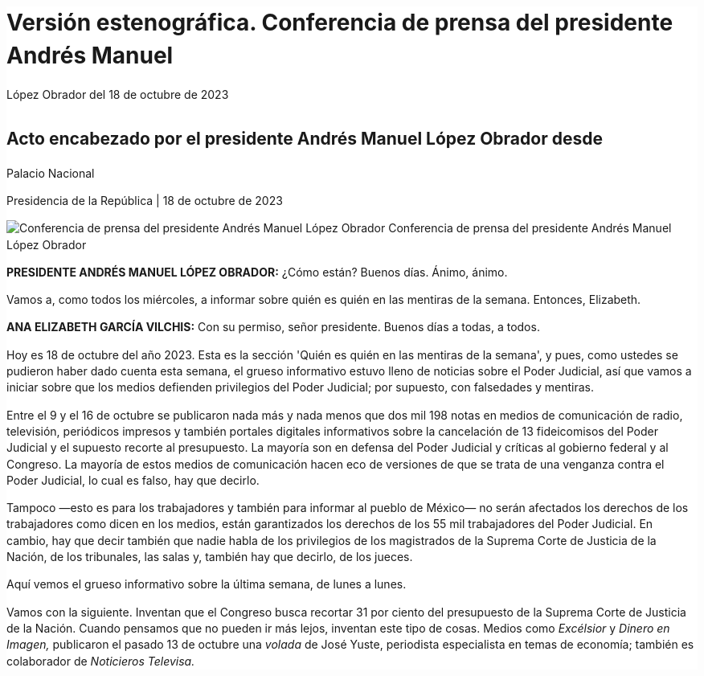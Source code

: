 #  Versión estenográfica. Conferencia de prensa del presidente Andrés Manuel
López Obrador del 18 de octubre de 2023

##  Acto encabezado por el presidente Andrés Manuel López Obrador desde
Palacio Nacional

Presidencia de la República | 18 de octubre de 2023 

![Conferencia de prensa del presidente Andrés Manuel López
Obrador](https://www.gob.mx/cms/uploads/article/main_image/138740/Conferencia_presidente_09.38.17__2_.jpeg)
Conferencia de prensa del presidente Andrés Manuel López Obrador

**PRESIDENTE ANDRÉS MANUEL LÓPEZ OBRADOR:** ¿Cómo están? Buenos días. Ánimo,
ánimo.

Vamos a, como todos los miércoles, a informar sobre quién es quién en las
mentiras de la semana. Entonces, Elizabeth.

**ANA ELIZABETH GARCÍA VILCHIS:** Con su permiso, señor presidente. Buenos
días a todas, a todos.

Hoy es 18 de octubre del año 2023. Esta es la sección 'Quién es quién en las
mentiras de la semana', y pues, como ustedes se pudieron haber dado cuenta
esta semana, el grueso informativo estuvo lleno de noticias sobre el Poder
Judicial, así que vamos a iniciar sobre que los medios defienden privilegios
del Poder Judicial; por supuesto, con falsedades y mentiras.

Entre el 9 y el 16 de octubre se publicaron nada más y nada menos que dos mil
198 notas en medios de comunicación de radio, televisión, periódicos impresos
y también portales digitales informativos sobre la cancelación de 13
fideicomisos del Poder Judicial y el supuesto recorte al presupuesto. La
mayoría son en defensa del Poder Judicial y críticas al gobierno federal y al
Congreso. La mayoría de estos medios de comunicación hacen eco de versiones de
que se trata de una venganza contra el Poder Judicial, lo cual es falso, hay
que decirlo.

Tampoco —esto es para los trabajadores y también para informar al pueblo de
México— no serán afectados los derechos de los trabajadores como dicen en los
medios, están garantizados los derechos de los 55 mil trabajadores del Poder
Judicial. En cambio, hay que decir también que nadie habla de los privilegios
de los magistrados de la Suprema Corte de Justicia de la Nación, de los
tribunales, las salas y, también hay que decirlo, de los jueces.

Aquí vemos el grueso informativo sobre la última semana, de lunes a lunes.

Vamos con la siguiente. Inventan que el Congreso busca recortar 31 por ciento
del presupuesto de la Suprema Corte de Justicia de la Nación. Cuando pensamos
que no pueden ir más lejos, inventan este tipo de cosas. Medios como
_Excélsior_ y _Dinero en Imagen,_ publicaron el pasado 13 de octubre una
_volada_ de José Yuste, periodista especialista en temas de economía; también
es colaborador de _Noticieros Televisa._

